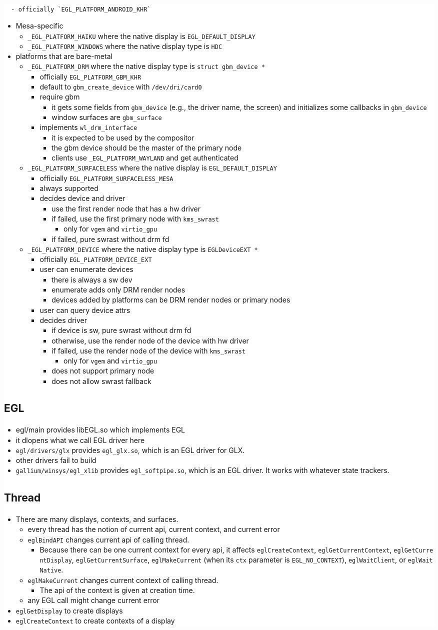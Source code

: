       - officially `EGL_PLATFORM_ANDROID_KHR`
  - Mesa-specific
    - `_EGL_PLATFORM_HAIKU` where the native display is `EGL_DEFAULT_DISPLAY`
    - `_EGL_PLATFORM_WINDOWS` where the native display type is `HDC`
- platforms that are bare-metal
  - `_EGL_PLATFORM_DRM` where the native display type is `struct gbm_device *`
    - officially `EGL_PLATFORM_GBM_KHR`
    - default to `gbm_create_device` with `/dev/dri/card0`
    - require gbm
      - it gets some fields from `gbm_device` (e.g., the driver name, the
        screen) and initializes some callbacks in `gbm_device`
      - window surfaces are `gbm_surface`
    - implements `wl_drm_interface`
      - it is expected to be used by the compositor
      - the gbm device should be the master of the primary node
      - clients use `_EGL_PLATFORM_WAYLAND` and get authenticated
  - `_EGL_PLATFORM_SURFACELESS` where the native display is `EGL_DEFAULT_DISPLAY`
    - officially `EGL_PLATFORM_SURFACELESS_MESA`
    - always supported
    - decides device and driver
      - use the first render node that has a hw driver
      - if failed, use the first primary node with `kms_swrast`
        - only for `vgem` and `virtio_gpu`
      - if failed, pure swrast without drm fd
  - `_EGL_PLATFORM_DEVICE` where the native display type is `EGLDeviceEXT *`
    - officially `EGL_PLATFORM_DEVICE_EXT`
    - user can enumerate devices
      - there is always a sw dev
      - enumerate adds only DRM render nodes
      - devices added by platforms can be DRM render nodes or primary nodes
    - user can query device attrs
    - decides driver
      - if device is sw, pure swrast without drm fd
      - otherwise, use the render node of the device with hw driver
      - if failed, use the render node of the device with `kms_swrast`
        - only for `vgem` and `virtio_gpu`
      - does not support primary node
      - does not allow swrast fallback

## EGL

- egl/main provides libEGL.so which implements EGL
- it dlopens what we call EGL driver here
- `egl/drivers/glx` provides `egl_glx.so`, which is an EGL driver for GLX.
- other drivers fail to build
- `gallium/winsys/egl_xlib` provides `egl_softpipe.so`, which is an EGL
  driver.  It works with whatever state trackers.

## Thread

- There are many displays, contexts, and surfaces.
  - every thread has the notion of current api, current context, and current
    error
  - `eglBindAPI` changes current api of calling thread.
    - Because there can be one current context for every api, it affects
      `eglCreateContext`, `eglGetCurrentContext`, `eglGetCurrentDisplay`,
      `eglGetCurrentSurface`, `eglMakeCurrent` (when its `ctx` parameter is
      `EGL_NO_CONTEXT`), `eglWaitClient`, or `eglWaitNative`.
  - `eglMakeCurrent` changes current context of calling thread.
    - The api of the context is given at creation time.
  - any EGL call might change current error
- `eglGetDisplay` to create displays
- `eglCreateContext` to create contexts of a display